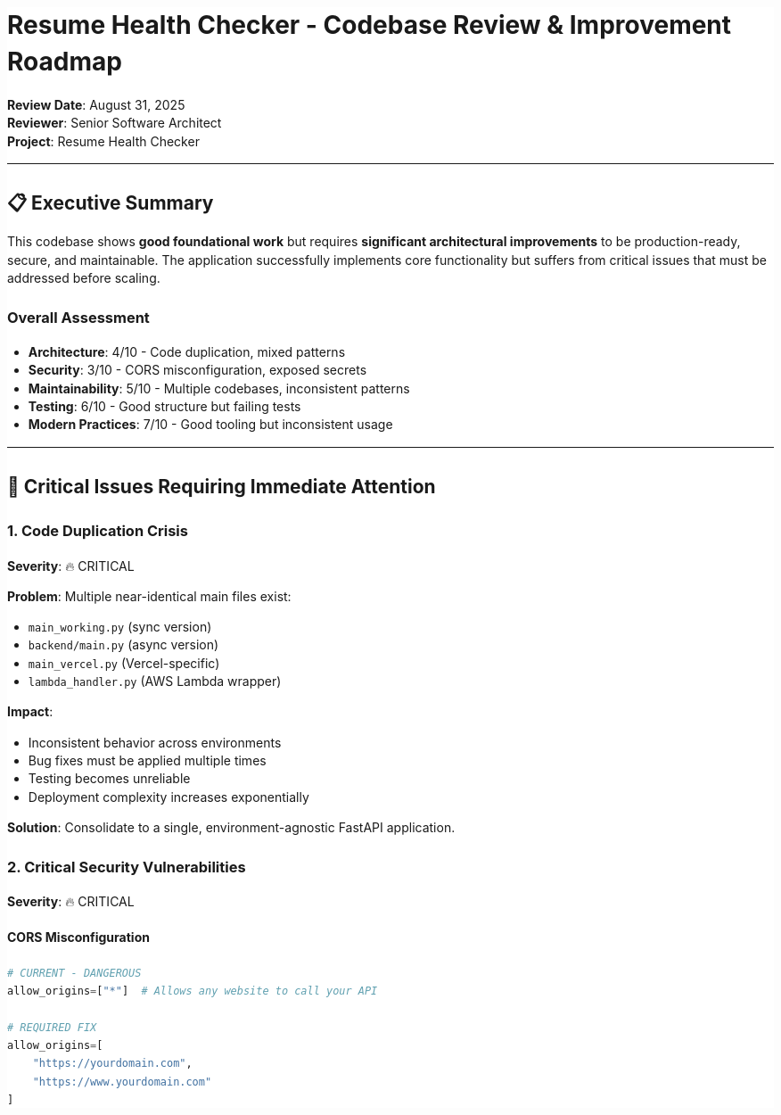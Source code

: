 # Resume Health Checker - Codebase Review & Improvement Roadmap

**Review Date**: August 31, 2025  
**Reviewer**: Senior Software Architect  
**Project**: Resume Health Checker  

---

## 📋 Executive Summary

This codebase shows **good foundational work** but requires **significant architectural improvements** to be production-ready, secure, and maintainable. The application successfully implements core functionality but suffers from critical issues that must be addressed before scaling.

### Overall Assessment
- **Architecture**: 4/10 - Code duplication, mixed patterns
- **Security**: 3/10 - CORS misconfiguration, exposed secrets  
- **Maintainability**: 5/10 - Multiple codebases, inconsistent patterns
- **Testing**: 6/10 - Good structure but failing tests
- **Modern Practices**: 7/10 - Good tooling but inconsistent usage

---

## 🚨 Critical Issues Requiring Immediate Attention

### 1. **Code Duplication Crisis**
**Severity**: 🔥 CRITICAL

**Problem**: Multiple near-identical main files exist:
- `main_working.py` (sync version)
- `backend/main.py` (async version)  
- `main_vercel.py` (Vercel-specific)
- `lambda_handler.py` (AWS Lambda wrapper)

**Impact**: 
- Inconsistent behavior across environments
- Bug fixes must be applied multiple times
- Testing becomes unreliable
- Deployment complexity increases exponentially

**Solution**: Consolidate to a single, environment-agnostic FastAPI application.

### 2. **Critical Security Vulnerabilities**
**Severity**: 🔥 CRITICAL

#### CORS Misconfiguration
```python
# CURRENT - DANGEROUS
allow_origins=["*"]  # Allows any website to call your API

# REQUIRED FIX
allow_origins=[
    "https://yourdomain.com",
    "https://www.yourdomain.com"
]
```
